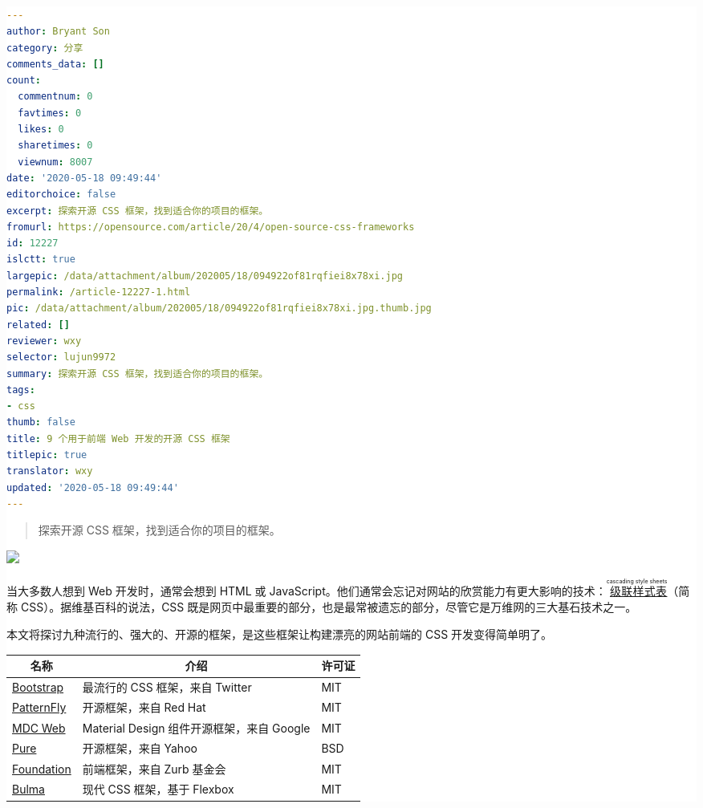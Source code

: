 ```yaml
---
author: Bryant Son
category: 分享
comments_data: []
count:
  commentnum: 0
  favtimes: 0
  likes: 0
  sharetimes: 0
  viewnum: 8007
date: '2020-05-18 09:49:44'
editorchoice: false
excerpt: 探索开源 CSS 框架，找到适合你的项目的框架。
fromurl: https://opensource.com/article/20/4/open-source-css-frameworks
id: 12227
islctt: true
largepic: /data/attachment/album/202005/18/094922of81rqfiei8x78xi.jpg
permalink: /article-12227-1.html
pic: /data/attachment/album/202005/18/094922of81rqfiei8x78xi.jpg.thumb.jpg
related: []
reviewer: wxy
selector: lujun9972
summary: 探索开源 CSS 框架，找到适合你的项目的框架。
tags:
- css
thumb: false
title: 9 个用于前端 Web 开发的开源 CSS 框架
titlepic: true
translator: wxy
updated: '2020-05-18 09:49:44'
---
```



> 
> 探索开源 CSS 框架，找到适合你的项目的框架。
> 
> 
> 


![](/data/attachment/album/202005/18/094922of81rqfiei8x78xi.jpg)


当大多数人想到 Web 开发时，通常会想到 HTML 或 JavaScript。他们通常会忘记对网站的欣赏能力有更大影响的技术：<ruby> <a href="https://en.wikipedia.org/wiki/Cascading_Style_Sheets">  级联样式表 </a> <rt>  cascading style sheets </rt></ruby>（简称 CSS）。据维基百科的说法，CSS 既是网页中最重要的部分，也是最常被遗忘的部分，尽管它是万维网的三大基石技术之一。


本文将探讨九种流行的、强大的、开源的框架，是这些框架让构建漂亮的网站前端的 CSS 开发变得简单明了。




| 名称 | 介绍 | 许可证 |
| --- | --- | --- |
| [Bootstrap](https://github.com/twbs/bootstrap) | 最流行的 CSS 框架，来自 Twitter | MIT |
| [PatternFly](https://github.com/patternfly/patternfly) | 开源框架，来自 Red Hat | MIT |
| [MDC Web](https://github.com/material-components/material-components-web) | Material Design 组件开源框架，来自 Google | MIT |
| [Pure](https://github.com/pure-css/pure) | 开源框架，来自 Yahoo | BSD |
| [Foundation](https://github.com/foundation/foundation-sites) | 前端框架，来自 Zurb 基金会 | MIT |
| [Bulma](https://github.com/jgthms/bulma) | 现代 CSS 框架，基于 Flexbox | MIT |